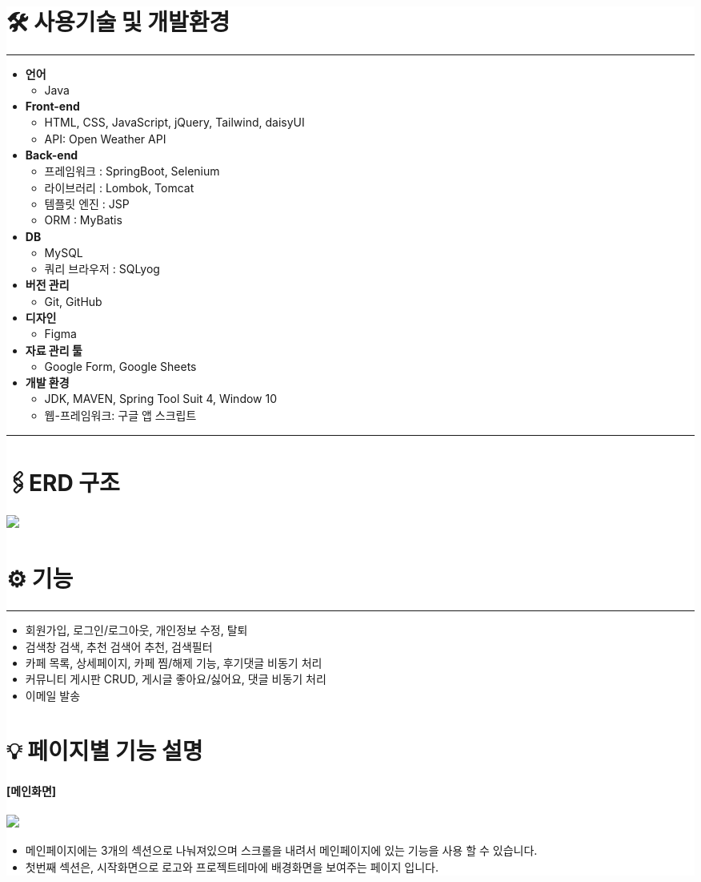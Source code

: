 

# 🛠 사용기술 및 개발환경
___
- **언어**
  - Java
- **Front-end**
  - HTML, CSS, JavaScript, jQuery, Tailwind, daisyUI
  - API: Open Weather API
- **Back-end**
  - 프레임워크 : SpringBoot, Selenium
  - 라이브러리 : Lombok, Tomcat
  - 템플릿 엔진 : JSP
  - ORM : MyBatis
- **DB**
  - MySQL
  - 쿼리 브라우저 : SQLyog
- **버전 관리**
  - Git, GitHub
- **디자인**
  - Figma
- **자료 관리 툴**
  - Google Form, Google Sheets
- **개발 환경**
  - JDK, MAVEN, Spring Tool Suit 4, Window 10
  - 웹-프레임워크: 구글 앱 스크립트
---
# 🖇ERD 구조
![](https://velog.velcdn.com/images/yunlinit/post/6c23eb32-c6af-4d26-942b-2f12f56f0cee/image.jpg)

# ⚙ 기능
---
- 회원가입, 로그인/로그아웃, 개인정보 수정, 탈퇴
- 검색창 검색, 추천 검색어 추천, 검색필터
- 카페 목록, 상세페이지, 카페 찜/해제 기능, 후기댓글 비동기 처리
- 커뮤니티 게시판 CRUD, 게시글 좋아요/싫어요, 댓글 비동기 처리
- 이메일 발송 


# 💡 페이지별 기능 설명
#### [메인화면]
![](https://velog.velcdn.com/images/yunlinit/post/eb0b28e7-8bf8-42a0-b6a5-14ec0ecf4105/image.png)
- 메인페이지에는 3개의 섹션으로 나눠져있으며 스크롤을 내려서 메인페이지에 있는 기능을 사용 할 수 있습니다.
- 첫번째 섹션은, 시작화면으로 로고와 프로젝트테마에 배경화면을 보여주는 페이지 입니다.
